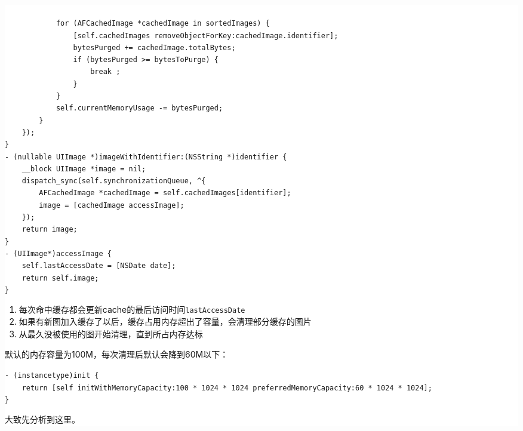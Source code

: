 ```

            for (AFCachedImage *cachedImage in sortedImages) {
                [self.cachedImages removeObjectForKey:cachedImage.identifier];
                bytesPurged += cachedImage.totalBytes;
                if (bytesPurged >= bytesToPurge) {
                    break ;
                }
            }
            self.currentMemoryUsage -= bytesPurged;
        }
    });
}
- (nullable UIImage *)imageWithIdentifier:(NSString *)identifier {
    __block UIImage *image = nil;
    dispatch_sync(self.synchronizationQueue, ^{
        AFCachedImage *cachedImage = self.cachedImages[identifier];
        image = [cachedImage accessImage];
    });
    return image;
}
- (UIImage*)accessImage {
    self.lastAccessDate = [NSDate date];
    return self.image;
}
```
1. 每次命中缓存都会更新cache的最后访问时间`lastAccessDate`
2. 如果有新图加入缓存了以后，缓存占用内存超出了容量，会清理部分缓存的图片
3. 从最久没被使用的图开始清理，直到所占内存达标

默认的内存容量为100M，每次清理后默认会降到60M以下：
```
- (instancetype)init {
    return [self initWithMemoryCapacity:100 * 1024 * 1024 preferredMemoryCapacity:60 * 1024 * 1024];
}
```

大致先分析到这里。